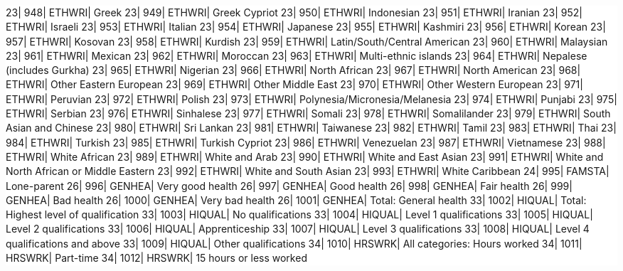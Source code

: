 23| 948| ETHWRI| Greek
23| 949| ETHWRI| Greek Cypriot
23| 950| ETHWRI| Indonesian
23| 951| ETHWRI| Iranian
23| 952| ETHWRI| Israeli
23| 953| ETHWRI| Italian
23| 954| ETHWRI| Japanese
23| 955| ETHWRI| Kashmiri
23| 956| ETHWRI| Korean
23| 957| ETHWRI| Kosovan
23| 958| ETHWRI| Kurdish
23| 959| ETHWRI| Latin/South/Central American
23| 960| ETHWRI| Malaysian
23| 961| ETHWRI| Mexican
23| 962| ETHWRI| Moroccan
23| 963| ETHWRI| Multi-ethnic islands
23| 964| ETHWRI| Nepalese (includes Gurkha)
23| 965| ETHWRI| Nigerian
23| 966| ETHWRI| North African
23| 967| ETHWRI| North American
23| 968| ETHWRI| Other Eastern European
23| 969| ETHWRI| Other Middle East
23| 970| ETHWRI| Other Western European
23| 971| ETHWRI| Peruvian
23| 972| ETHWRI| Polish
23| 973| ETHWRI| Polynesia/Micronesia/Melanesia
23| 974| ETHWRI| Punjabi
23| 975| ETHWRI| Serbian
23| 976| ETHWRI| Sinhalese
23| 977| ETHWRI| Somali
23| 978| ETHWRI| Somalilander
23| 979| ETHWRI| South Asian and Chinese
23| 980| ETHWRI| Sri Lankan
23| 981| ETHWRI| Taiwanese
23| 982| ETHWRI| Tamil
23| 983| ETHWRI| Thai
23| 984| ETHWRI| Turkish
23| 985| ETHWRI| Turkish Cypriot
23| 986| ETHWRI| Venezuelan
23| 987| ETHWRI| Vietnamese
23| 988| ETHWRI| White African
23| 989| ETHWRI| White and Arab
23| 990| ETHWRI| White and East Asian
23| 991| ETHWRI| White and North African or Middle Eastern
23| 992| ETHWRI| White and South Asian
23| 993| ETHWRI| White Caribbean
24| 995| FAMSTA| Lone-parent
26| 996| GENHEA| Very good health
26| 997| GENHEA| Good health
26| 998| GENHEA| Fair health
26| 999| GENHEA| Bad health
26| 1000| GENHEA| Very bad health
26| 1001| GENHEA| Total: General health
33| 1002| HIQUAL| Total: Highest level of qualification
33| 1003| HIQUAL| No qualifications
33| 1004| HIQUAL| Level 1 qualifications
33| 1005| HIQUAL| Level 2 qualifications
33| 1006| HIQUAL| Apprenticeship
33| 1007| HIQUAL| Level 3 qualifications
33| 1008| HIQUAL| Level 4 qualifications and above
33| 1009| HIQUAL| Other qualifications
34| 1010| HRSWRK| All categories: Hours worked
34| 1011| HRSWRK| Part-time
34| 1012| HRSWRK| 15 hours or less worked
